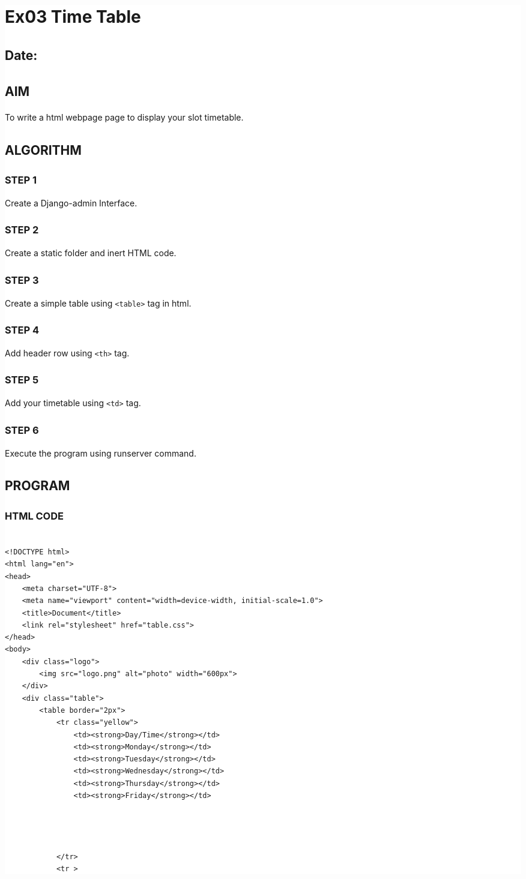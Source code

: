 # Ex03 Time Table
## Date:

## AIM
To write a html webpage page to display your slot timetable.

## ALGORITHM
### STEP 1
Create a Django-admin Interface.

### STEP 2
Create a static folder and inert HTML code.

### STEP 3
Create a simple table using ```<table>``` tag in html.

### STEP 4
Add header row using ```<th>``` tag.

### STEP 5
Add your timetable using ```<td>``` tag.

### STEP 6
Execute the program using runserver command.

## PROGRAM
### HTML CODE
```

<!DOCTYPE html>
<html lang="en">
<head>
    <meta charset="UTF-8">
    <meta name="viewport" content="width=device-width, initial-scale=1.0">
    <title>Document</title>
    <link rel="stylesheet" href="table.css">
</head>
<body>
    <div class="logo">
        <img src="logo.png" alt="photo" width="600px">
    </div>
    <div class="table">
        <table border="2px">
            <tr class="yellow">
                <td><strong>Day/Time</strong></td>
                <td><strong>Monday</strong></td>
                <td><strong>Tuesday</strong></td>
                <td><strong>Wednesday</strong></td>
                <td><strong>Thursday</strong></td>
                <td><strong>Friday</strong></td>




            </tr>
            <tr >
```
